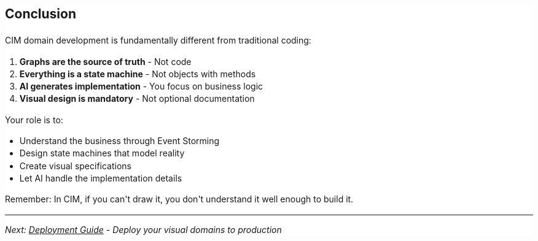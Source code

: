 ## Conclusion

CIM domain development is fundamentally different from traditional coding:

1. **Graphs are the source of truth** - Not code
2. **Everything is a state machine** - Not objects with methods
3. **AI generates implementation** - You focus on business logic
4. **Visual design is mandatory** - Not optional documentation

Your role is to:
- Understand the business through Event Storming
- Design state machines that model reality
- Create visual specifications
- Let AI handle the implementation details

Remember: In CIM, if you can't draw it, you don't understand it well enough to build it.

---

*Next: [Deployment Guide](./deployment-guide.md) - Deploy your visual domains to production*